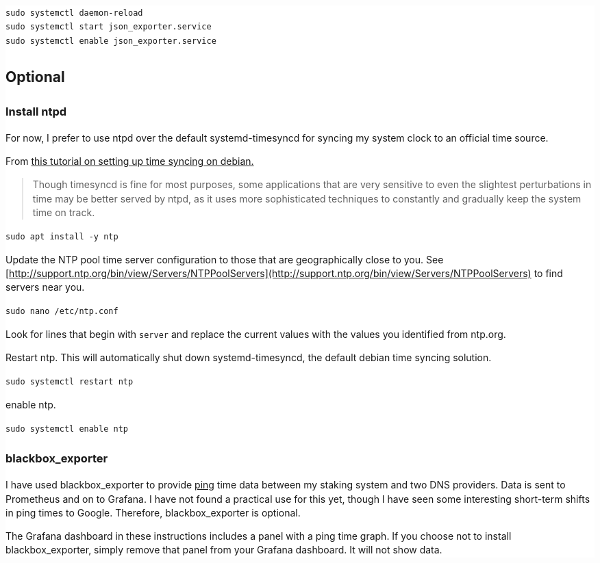 ```console
sudo systemctl daemon-reload
sudo systemctl start json_exporter.service
sudo systemctl enable json_exporter.service
```


## Optional

### Install ntpd
For now, I prefer to use ntpd over the default systemd-timesyncd for syncing my system clock to an official time source.

From [this tutorial on setting up time syncing on debian.](https://vitux.com/how-to-setup-ntp-server-and-client-on-debian-10/)

> Though timesyncd is fine for most purposes, some applications that
> are very sensitive to even the slightest perturbations in time may be
> better served by ntpd, as it uses more sophisticated techniques to
> constantly and gradually keep the system time on track.

```console
sudo apt install -y ntp
```
Update the NTP pool time server configuration to those that are geographically close to you. See [http://support.ntp.org/bin/view/Servers/NTPPoolServers](http://support.ntp.org/bin/view/Servers/NTPPoolServers) to find servers near you.

```console
sudo nano /etc/ntp.conf
```
Look for lines that begin with `server` and replace the current values with the values you identified from ntp.org.

Restart ntp. This will automatically shut down systemd-timesyncd, the default debian time syncing solution.

```console
sudo systemctl restart ntp
```

enable ntp. 

```console
sudo systemctl enable ntp
```


### blackbox_exporter
I have used blackbox_exporter to provide [ping](https://en.wikipedia.org/wiki/Ping_(networking_utility)) time data between my staking system and two DNS providers. Data is sent to Prometheus and on to Grafana. I have not found a practical use for this yet, though I have seen some interesting short-term shifts in ping times to Google. Therefore, blackbox_exporter is optional. 

The Grafana dashboard in these instructions includes a panel with a ping time graph. If you choose not to install blackbox_exporter, simply remove that panel from your Grafana dashboard. It will not show data.
